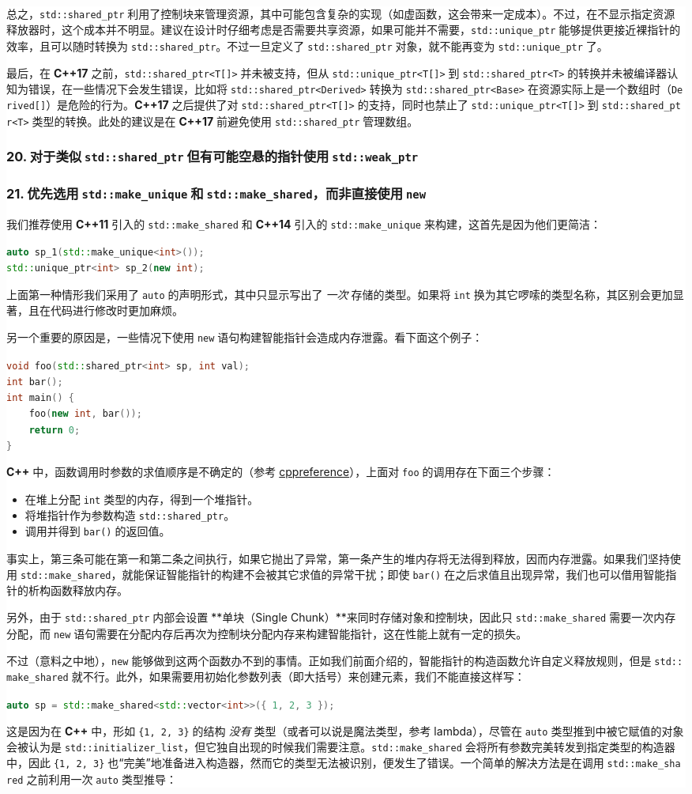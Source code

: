 总之，`std::shared_ptr` 利用了控制块来管理资源，其中可能包含复杂的实现（如虚函数，这会带来一定成本）。不过，在不显示指定资源释放器时，这个成本并不明显。建议在设计时仔细考虑是否需要共享资源，如果可能并不需要，`std::unique_ptr` 能够提供更接近裸指针的效率，且可以随时转换为 `std::shared_ptr`。不过一旦定义了 `std::shared_ptr` 对象，就不能再变为 `std::unique_ptr` 了。

最后，在 **C++17** 之前，`std::shared_ptr<T[]>` 并未被支持，但从 `std::unique_ptr<T[]>` 到 `std::shared_ptr<T>` 的转换并未被编译器认知为错误，在一些情况下会发生错误，比如将 `std::shared_ptr<Derived>` 转换为 `std::shared_ptr<Base>` 在资源实际上是一个数组时（`Derived[]`）是危险的行为。**C++17** 之后提供了对 `std::shared_ptr<T[]>` 的支持，同时也禁止了 `std::unique_ptr<T[]>` 到 `std::shared_ptr<T>` 类型的转换。此处的建议是在 **C++17** 前避免使用 `std::shared_ptr` 管理数组。

### 20. 对于类似 `std::shared_ptr` 但有可能空悬的指针使用 `std::weak_ptr`



### 21. 优先选用 `std::make_unique` 和  `std::make_shared`，而非直接使用 `new`

我们推荐使用 **C++11** 引入的 `std::make_shared` 和 **C++14** 引入的 `std::make_unique` 来构建，这首先是因为他们更简洁：

```cpp
auto sp_1(std::make_unique<int>());
std::unique_ptr<int> sp_2(new int);
```

上面第一种情形我们采用了 `auto` 的声明形式，其中只显示写出了 *一次* 存储的类型。如果将 `int` 换为其它啰嗦的类型名称，其区别会更加显著，且在代码进行修改时更加麻烦。

另一个重要的原因是，一些情况下使用 `new` 语句构建智能指针会造成内存泄露。看下面这个例子：

```cpp
void foo(std::shared_ptr<int> sp, int val);
int bar();
int main() {
    foo(new int, bar());
    return 0;
}
```

**C++** 中，函数调用时参数的求值顺序是不确定的（参考 [cppreference](https://en.cppreference.com/w/cpp/language/eval_order)），上面对 `foo` 的调用存在下面三个步骤：

- 在堆上分配 `int` 类型的内存，得到一个堆指针。
- 将堆指针作为参数构造 `std::shared_ptr`。
- 调用并得到 `bar()` 的返回值。

事实上，第三条可能在第一和第二条之间执行，如果它抛出了异常，第一条产生的堆内存将无法得到释放，因而内存泄露。如果我们坚持使用 `std::make_shared`，就能保证智能指针的构建不会被其它求值的异常干扰；即使 `bar()` 在之后求值且出现异常，我们也可以借用智能指针的析构函数释放内存。

另外，由于 `std::shared_ptr` 内部会设置 **单块（Single Chunk）**来同时存储对象和控制块，因此只 `std::make_shared` 需要一次内存分配，而 `new` 语句需要在分配内存后再次为控制块分配内存来构建智能指针，这在性能上就有一定的损失。

不过（意料之中地），`new` 能够做到这两个函数办不到的事情。正如我们前面介绍的，智能指针的构造函数允许自定义释放规则，但是 `std::make_shared` 就不行。此外，如果需要用初始化参数列表（即大括号）来创建元素，我们不能直接这样写：

```cpp
auto sp = std::make_shared<std::vector<int>>({ 1, 2, 3 });
```

这是因为在 **C++** 中，形如 `{1, 2, 3}` 的结构 *没有* 类型（或者可以说是魔法类型，参考 lambda），尽管在 `auto` 类型推到中被它赋值的对象会被认为是 `std::initializer_list`，但它独自出现的时候我们需要注意。`std::make_shared` 会将所有参数完美转发到指定类型的构造器中，因此 `{1, 2, 3}` 也“完美”地准备进入构造器，然而它的类型无法被识别，便发生了错误。一个简单的解决方法是在调用 `std::make_shared` 之前利用一次 `auto` 类型推导：
